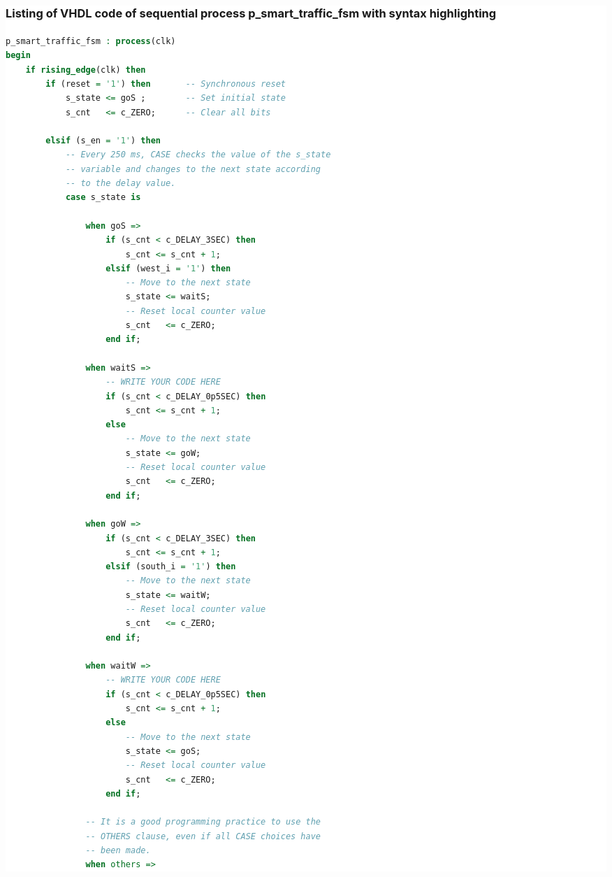 ### Listing of VHDL code of sequential process p_smart_traffic_fsm with syntax highlighting

```vhdl
p_smart_traffic_fsm : process(clk)
begin
	if rising_edge(clk) then
		if (reset = '1') then       -- Synchronous reset
			s_state <= goS ;        -- Set initial state
			s_cnt   <= c_ZERO;      -- Clear all bits

		elsif (s_en = '1') then
			-- Every 250 ms, CASE checks the value of the s_state 
			-- variable and changes to the next state according 
			-- to the delay value.
			case s_state is

				when goS =>
					if (s_cnt < c_DELAY_3SEC) then
						s_cnt <= s_cnt + 1;
					elsif (west_i = '1') then
						-- Move to the next state
						s_state <= waitS;
						-- Reset local counter value
						s_cnt   <= c_ZERO;
					end if;

				when waitS =>
					-- WRITE YOUR CODE HERE
					if (s_cnt < c_DELAY_0p5SEC) then
						s_cnt <= s_cnt + 1;
					else
						-- Move to the next state
						s_state <= goW;
						-- Reset local counter value
						s_cnt   <= c_ZERO;
					end if;
				
				when goW =>
					if (s_cnt < c_DELAY_3SEC) then
						s_cnt <= s_cnt + 1;
					elsif (south_i = '1') then
						-- Move to the next state
						s_state <= waitW;
						-- Reset local counter value
						s_cnt   <= c_ZERO;
					end if;
					
				when waitW =>
					-- WRITE YOUR CODE HERE
					if (s_cnt < c_DELAY_0p5SEC) then
						s_cnt <= s_cnt + 1;
					else
						-- Move to the next state
						s_state <= goS;
						-- Reset local counter value
						s_cnt   <= c_ZERO;
					end if;
					
				-- It is a good programming practice to use the 
				-- OTHERS clause, even if all CASE choices have 
				-- been made. 
				when others =>
```